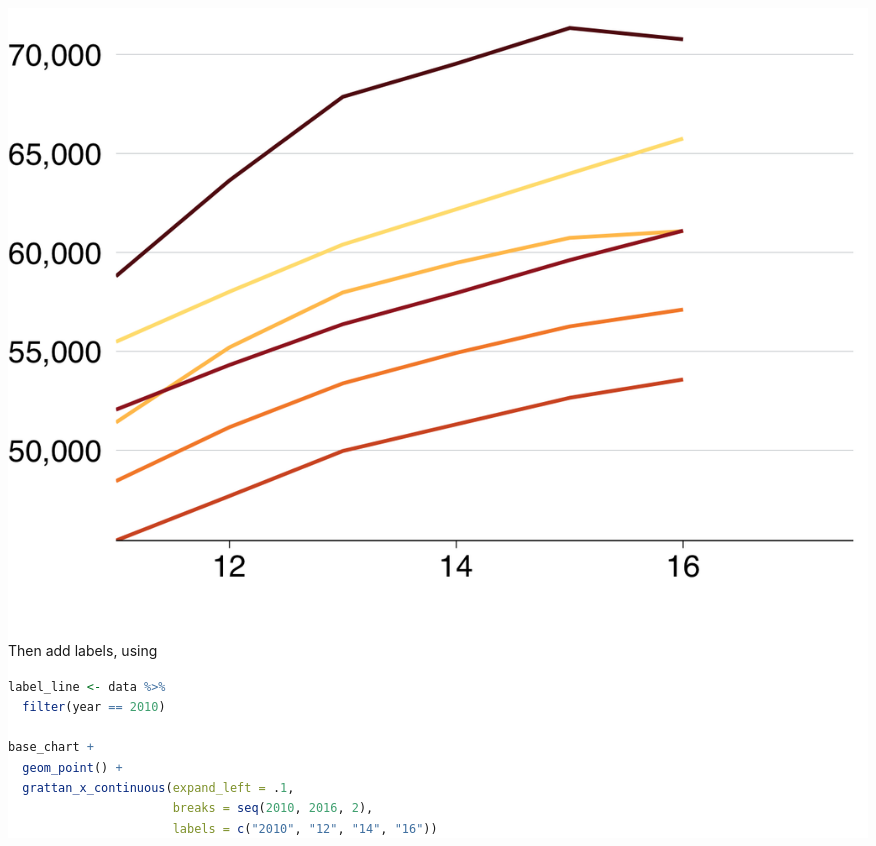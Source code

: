 <img src="Visualisation_cookbook_files/figure-html/line_expand-1.png" width="100%" />

Then add labels, using 


```r
label_line <- data %>% 
  filter(year == 2010)

base_chart +
  geom_point() +
  grattan_x_continuous(expand_left = .1,
                       breaks = seq(2010, 2016, 2),
                       labels = c("2010", "12", "14", "16")) 
```
